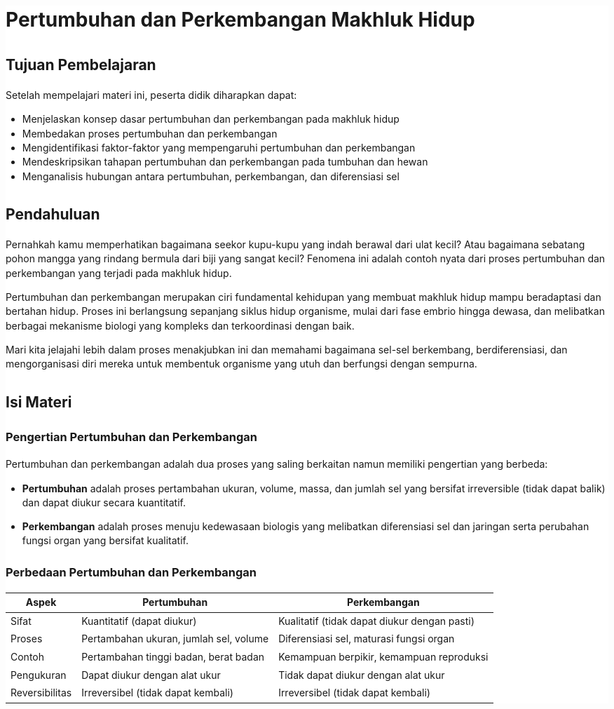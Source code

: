 # Pertumbuhan dan Perkembangan Makhluk Hidup

## Tujuan Pembelajaran

Setelah mempelajari materi ini, peserta didik diharapkan dapat:

- Menjelaskan konsep dasar pertumbuhan dan perkembangan pada makhluk hidup
- Membedakan proses pertumbuhan dan perkembangan
- Mengidentifikasi faktor-faktor yang mempengaruhi pertumbuhan dan perkembangan
- Mendeskripsikan tahapan pertumbuhan dan perkembangan pada tumbuhan dan hewan
- Menganalisis hubungan antara pertumbuhan, perkembangan, dan diferensiasi sel

## Pendahuluan

Pernahkah kamu memperhatikan bagaimana seekor kupu-kupu yang indah berawal dari ulat kecil? Atau bagaimana sebatang pohon mangga yang rindang bermula dari biji yang sangat kecil? Fenomena ini adalah contoh nyata dari proses pertumbuhan dan perkembangan yang terjadi pada makhluk hidup.

Pertumbuhan dan perkembangan merupakan ciri fundamental kehidupan yang membuat makhluk hidup mampu beradaptasi dan bertahan hidup. Proses ini berlangsung sepanjang siklus hidup organisme, mulai dari fase embrio hingga dewasa, dan melibatkan berbagai mekanisme biologi yang kompleks dan terkoordinasi dengan baik.

Mari kita jelajahi lebih dalam proses menakjubkan ini dan memahami bagaimana sel-sel berkembang, berdiferensiasi, dan mengorganisasi diri mereka untuk membentuk organisme yang utuh dan berfungsi dengan sempurna.

## Isi Materi

### Pengertian Pertumbuhan dan Perkembangan

Pertumbuhan dan perkembangan adalah dua proses yang saling berkaitan namun memiliki pengertian yang berbeda:

- **Pertumbuhan** adalah proses pertambahan ukuran, volume, massa, dan jumlah sel yang bersifat irreversible (tidak dapat balik) dan dapat diukur secara kuantitatif.

- **Perkembangan** adalah proses menuju kedewasaan biologis yang melibatkan diferensiasi sel dan jaringan serta perubahan fungsi organ yang bersifat kualitatif.

### Perbedaan Pertumbuhan dan Perkembangan

| Aspek | Pertumbuhan | Perkembangan |
|-------|-------------|--------------|
| Sifat | Kuantitatif (dapat diukur) | Kualitatif (tidak dapat diukur dengan pasti) |
| Proses | Pertambahan ukuran, jumlah sel, volume | Diferensiasi sel, maturasi fungsi organ |
| Contoh | Pertambahan tinggi badan, berat badan | Kemampuan berpikir, kemampuan reproduksi |
| Pengukuran | Dapat diukur dengan alat ukur | Tidak dapat diukur dengan alat ukur |
| Reversibilitas | Irreversibel (tidak dapat kembali) | Irreversibel (tidak dapat kembali) |
